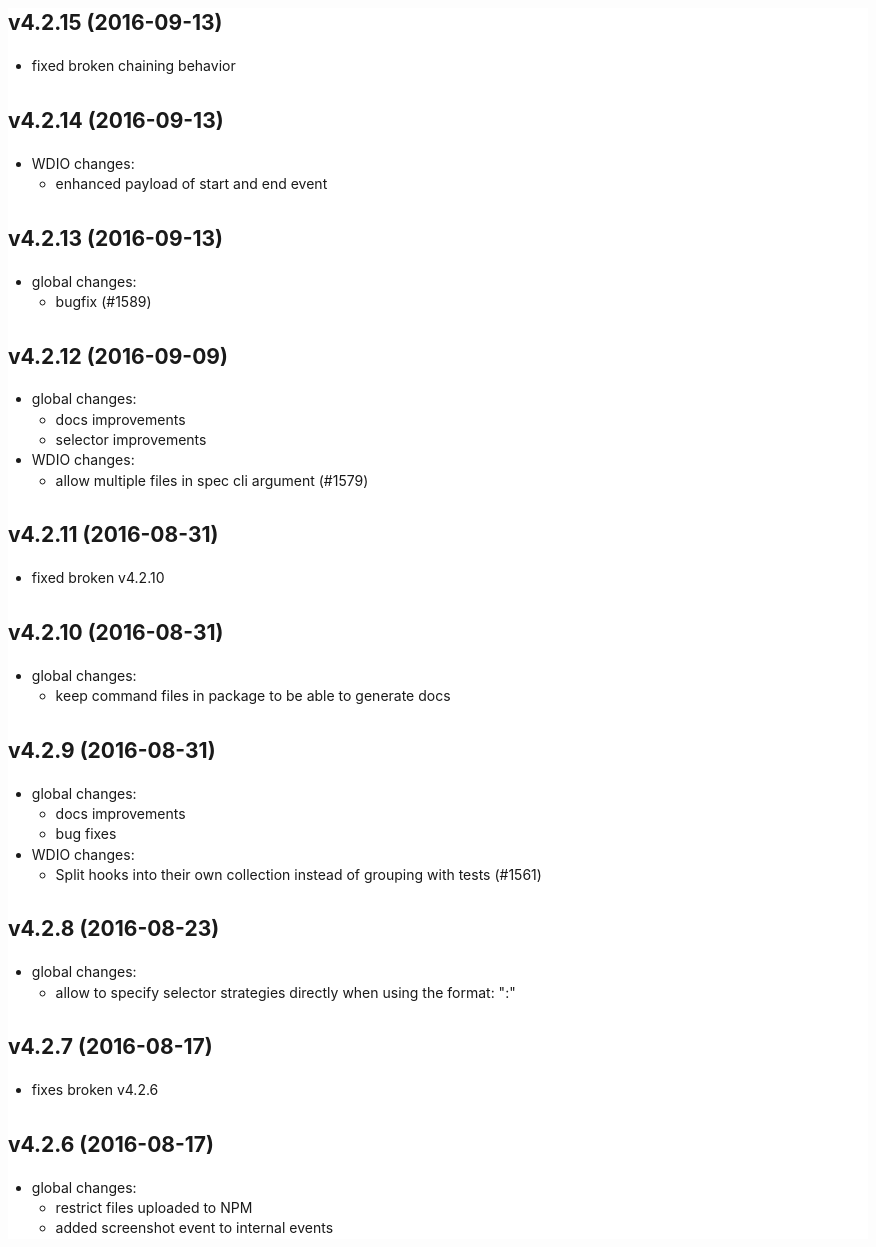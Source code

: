 ## v4.2.15 (2016-09-13)
* fixed broken chaining behavior

## v4.2.14 (2016-09-13)
* WDIO changes:
    * enhanced payload of start and end event

## v4.2.13 (2016-09-13)
* global changes:
    * bugfix (#1589)

## v4.2.12 (2016-09-09)
* global changes:
    * docs improvements
    * selector improvements
* WDIO changes:
    * allow multiple files in spec cli argument (#1579)

## v4.2.11 (2016-08-31)
* fixed broken v4.2.10

## v4.2.10 (2016-08-31)
* global changes:
    * keep command files in package to be able to generate docs

## v4.2.9 (2016-08-31)
* global changes:
    * docs improvements
    * bug fixes
* WDIO changes:
    * Split hooks into their own collection instead of grouping with tests (#1561)

## v4.2.8 (2016-08-23)
* global changes:
    * allow to specify selector strategies directly when using the format:
      "<selector strategy>:<selector>"

## v4.2.7 (2016-08-17)
* fixes broken v4.2.6

## v4.2.6 (2016-08-17)
* global changes:
    * restrict files uploaded to NPM
    * added screenshot event to internal events
